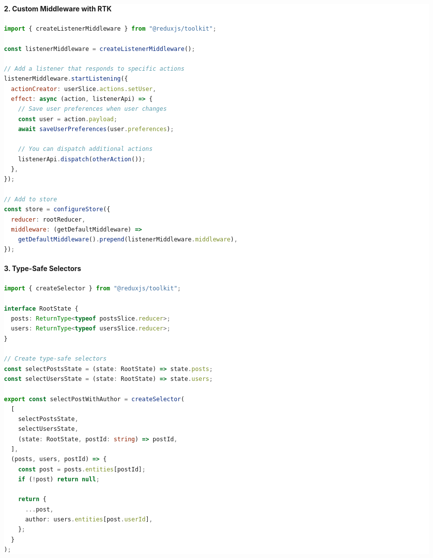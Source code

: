 #### 2. Custom Middleware with RTK

```javascript
import { createListenerMiddleware } from "@reduxjs/toolkit";

const listenerMiddleware = createListenerMiddleware();

// Add a listener that responds to specific actions
listenerMiddleware.startListening({
  actionCreator: userSlice.actions.setUser,
  effect: async (action, listenerApi) => {
    // Save user preferences when user changes
    const user = action.payload;
    await saveUserPreferences(user.preferences);

    // You can dispatch additional actions
    listenerApi.dispatch(otherAction());
  },
});

// Add to store
const store = configureStore({
  reducer: rootReducer,
  middleware: (getDefaultMiddleware) =>
    getDefaultMiddleware().prepend(listenerMiddleware.middleware),
});
```

#### 3. Type-Safe Selectors

```typescript
import { createSelector } from "@reduxjs/toolkit";

interface RootState {
  posts: ReturnType<typeof postsSlice.reducer>;
  users: ReturnType<typeof usersSlice.reducer>;
}

// Create type-safe selectors
const selectPostsState = (state: RootState) => state.posts;
const selectUsersState = (state: RootState) => state.users;

export const selectPostWithAuthor = createSelector(
  [
    selectPostsState,
    selectUsersState,
    (state: RootState, postId: string) => postId,
  ],
  (posts, users, postId) => {
    const post = posts.entities[postId];
    if (!post) return null;

    return {
      ...post,
      author: users.entities[post.userId],
    };
  }
);
```
